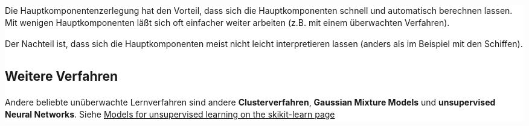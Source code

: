 Die Hauptkomponentenzerlegung hat den Vorteil, dass sich die Hauptkomponenten schnell und automatisch berechnen lassen. Mit wenigen Hauptkomponenten läßt sich oft einfacher weiter arbeiten (z.B. mit einem überwachten Verfahren).

Der Nachteil ist, dass sich die Hauptkomponenten meist nicht leicht interpretieren lassen (anders als im Beispiel mit den Schiffen).


## Weitere Verfahren

Andere beliebte unüberwachte Lernverfahren sind andere **Clusterverfahren**, **Gaussian Mixture Models** und **unsupervised Neural Networks**. Siehe [Models for unsupervised learning on the skikit-learn page](http://scikit-learn.org/stable/unsupervised_learning.html#unsupervised-learning)
